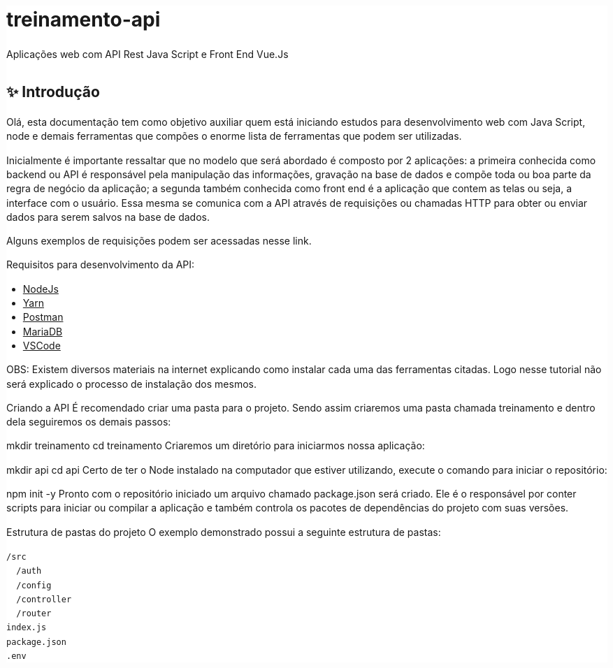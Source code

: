 # treinamento-api
Aplicações web  com API Rest Java Script e Front End Vue.Js

## ✨ Introdução
Olá, esta documentação tem como objetivo auxiliar quem está iniciando estudos para desenvolvimento web com Java Script, node e demais ferramentas que compões o enorme lista de ferramentas que podem ser utilizadas.

Inicialmente é importante ressaltar que no modelo que será abordado é composto por 2 aplicações: a primeira conhecida como backend ou API é responsável pela manipulação das informações, gravação na base de dados e compõe toda ou boa parte da regra de negócio da aplicação; a segunda também conhecida como front end é a aplicação que contem as telas ou seja, a interface com o usuário. Essa mesma se comunica com a API através de requisições ou chamadas HTTP para obter ou enviar dados para serem salvos na base de dados.

Alguns exemplos de requisições podem ser acessadas nesse link.

Requisitos para desenvolvimento da API:
- [NodeJs](https://nodejs.org/en/)
- [Yarn](https://yarnpkg.com/)
- [Postman](https://www.postman.com/)
- [MariaDB](https://mariadb.org/)
- [VSCode](https://code.visualstudio.com/)

OBS: Existem diversos materiais na internet explicando como instalar cada uma das ferramentas citadas. Logo nesse tutorial não será explicado o processo de instalação dos mesmos.

Criando a API
É recomendado criar uma pasta para o projeto. Sendo assim criaremos uma pasta chamada treinamento e dentro dela seguiremos os demais passos:


mkdir treinamento
cd treinamento
Criaremos um diretório para iniciarmos nossa aplicação:


mkdir api
cd api
Certo de ter o Node instalado na computador que estiver utilizando, execute o comando para iniciar o repositório:


npm init -y
Pronto com o repositório iniciado um arquivo chamado package.json será criado. Ele é o responsável por conter scripts para iniciar ou compilar a aplicação e também controla os pacotes de dependências do projeto com suas versões.

Estrutura de pastas do projeto
O exemplo demonstrado possui a seguinte estrutura de pastas:

```
/src
  /auth
  /config
  /controller
  /router
index.js
package.json
.env
```
